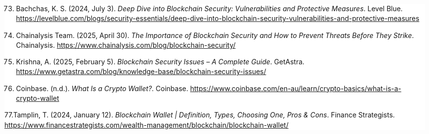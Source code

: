73. Bachchas, K. S. (2024, July 3). *Deep Dive into Blockchain Security: Vulnerabilities and Protective Measures*. Level Blue. https://levelblue.com/blogs/security-essentials/deep-dive-into-blockchain-security-vulnerabilities-and-protective-measures

74. Chainalysis Team. (2025, April 30). *The Importance of Blockchain Security and How to Prevent Threats Before They Strike*. Chainalysis. https://www.chainalysis.com/blog/blockchain-security/

75. Krishna, A. (2025, February 5). *Blockchain Security Issues – A Complete Guide*. GetAstra. https://www.getastra.com/blog/knowledge-base/blockchain-security-issues/

76. Coinbase. (n.d.). *What Is a Crypto Wallet?*. Coinbase. https://www.coinbase.com/en-au/learn/crypto-basics/what-is-a-crypto-wallet

77.Tamplin, T. (2024, January 12). *Blockchain Wallet | Definition, Types, Choosing One, Pros & Cons*. Finance Strategists. https://www.financestrategists.com/wealth-management/blockchain/blockchain-wallet/
